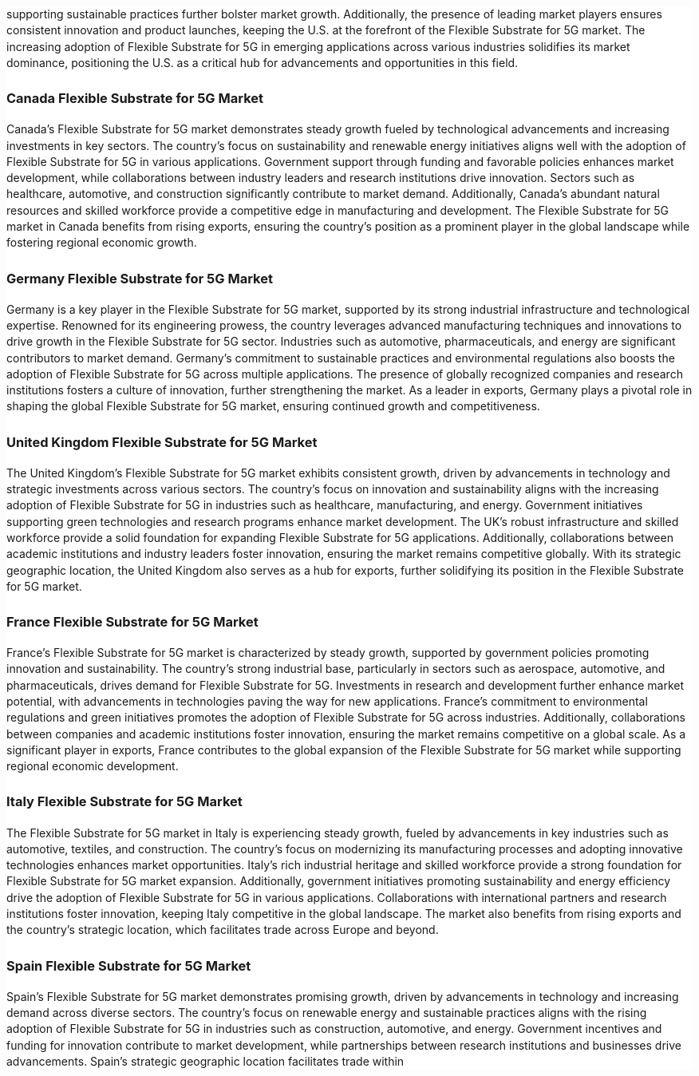 supporting sustainable practices further bolster market growth. Additionally, the presence of leading market players ensures consistent innovation and product launches, keeping the U.S. at the forefront of the Flexible Substrate for 5G market. The increasing adoption of Flexible Substrate for 5G in emerging applications across various industries solidifies its market dominance, positioning the U.S. as a critical hub for advancements and opportunities in this field.</p><h3>Canada Flexible Substrate for 5G Market</h3><p>Canada&rsquo;s Flexible Substrate for 5G market demonstrates steady growth fueled by technological advancements and increasing investments in key sectors. The country&rsquo;s focus on sustainability and renewable energy initiatives aligns well with the adoption of Flexible Substrate for 5G in various applications. Government support through funding and favorable policies enhances market development, while collaborations between industry leaders and research institutions drive innovation. Sectors such as healthcare, automotive, and construction significantly contribute to market demand. Additionally, Canada&rsquo;s abundant natural resources and skilled workforce provide a competitive edge in manufacturing and development. The Flexible Substrate for 5G market in Canada benefits from rising exports, ensuring the country&rsquo;s position as a prominent player in the global landscape while fostering regional economic growth.</p><h3>Germany Flexible Substrate for 5G Market</h3><p>Germany is a key player in the Flexible Substrate for 5G market, supported by its strong industrial infrastructure and technological expertise. Renowned for its engineering prowess, the country leverages advanced manufacturing techniques and innovations to drive growth in the Flexible Substrate for 5G sector. Industries such as automotive, pharmaceuticals, and energy are significant contributors to market demand. Germany&rsquo;s commitment to sustainable practices and environmental regulations also boosts the adoption of Flexible Substrate for 5G across multiple applications. The presence of globally recognized companies and research institutions fosters a culture of innovation, further strengthening the market. As a leader in exports, Germany plays a pivotal role in shaping the global Flexible Substrate for 5G market, ensuring continued growth and competitiveness.</p><h3>United Kingdom Flexible Substrate for 5G Market</h3><p>The United Kingdom&rsquo;s Flexible Substrate for 5G market exhibits consistent growth, driven by advancements in technology and strategic investments across various sectors. The country&rsquo;s focus on innovation and sustainability aligns with the increasing adoption of Flexible Substrate for 5G in industries such as healthcare, manufacturing, and energy. Government initiatives supporting green technologies and research programs enhance market development. The UK&rsquo;s robust infrastructure and skilled workforce provide a solid foundation for expanding Flexible Substrate for 5G applications. Additionally, collaborations between academic institutions and industry leaders foster innovation, ensuring the market remains competitive globally. With its strategic geographic location, the United Kingdom also serves as a hub for exports, further solidifying its position in the Flexible Substrate for 5G market.</p><h3>France Flexible Substrate for 5G Market</h3><p>France&rsquo;s Flexible Substrate for 5G market is characterized by steady growth, supported by government policies promoting innovation and sustainability. The country&rsquo;s strong industrial base, particularly in sectors such as aerospace, automotive, and pharmaceuticals, drives demand for Flexible Substrate for 5G. Investments in research and development further enhance market potential, with advancements in technologies paving the way for new applications. France&rsquo;s commitment to environmental regulations and green initiatives promotes the adoption of Flexible Substrate for 5G across industries. Additionally, collaborations between companies and academic institutions foster innovation, ensuring the market remains competitive on a global scale. As a significant player in exports, France contributes to the global expansion of the Flexible Substrate for 5G market while supporting regional economic development.</p><h3>Italy Flexible Substrate for 5G Market</h3><p>The Flexible Substrate for 5G market in Italy is experiencing steady growth, fueled by advancements in key industries such as automotive, textiles, and construction. The country&rsquo;s focus on modernizing its manufacturing processes and adopting innovative technologies enhances market opportunities. Italy&rsquo;s rich industrial heritage and skilled workforce provide a strong foundation for Flexible Substrate for 5G market expansion. Additionally, government initiatives promoting sustainability and energy efficiency drive the adoption of Flexible Substrate for 5G in various applications. Collaborations with international partners and research institutions foster innovation, keeping Italy competitive in the global landscape. The market also benefits from rising exports and the country&rsquo;s strategic location, which facilitates trade across Europe and beyond.</p><h3>Spain Flexible Substrate for 5G Market</h3><p>Spain&rsquo;s Flexible Substrate for 5G market demonstrates promising growth, driven by advancements in technology and increasing demand across diverse sectors. The country&rsquo;s focus on renewable energy and sustainable practices aligns with the rising adoption of Flexible Substrate for 5G in industries such as construction, automotive, and energy. Government incentives and funding for innovation contribute to market development, while partnerships between research institutions and businesses drive advancements. Spain&rsquo;s strategic geographic location facilitates trade within